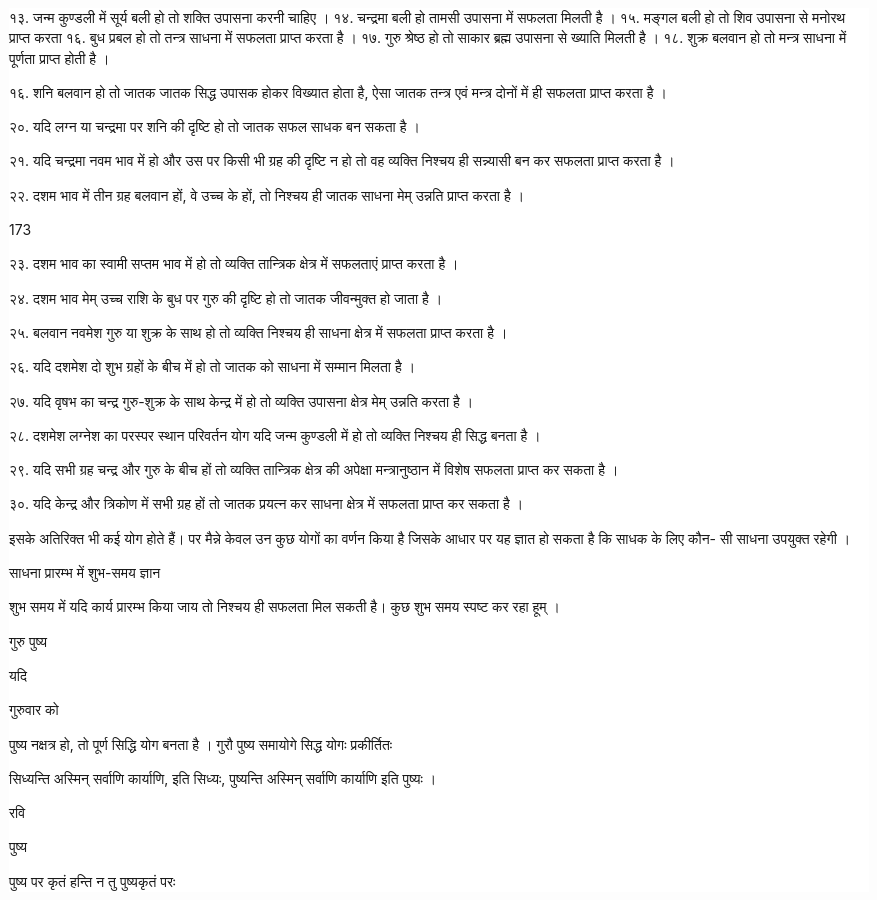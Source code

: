 १३. जन्म कुण्डली में सूर्य बली हो तो शक्ति उपासना करनी चाहिए । १४. चन्द्रमा बली हो तामसी उपासना में सफलता मिलती है । १५. मङ्गल बली हो तो शिव उपासना से मनोरथ प्राप्त करता १६. बुध प्रबल हो तो तन्त्र साधना में सफलता प्राप्त करता है । १७. गुरु श्रेष्ठ हो तो साकार ब्रह्म उपासना से ख्याति मिलती है । १८. शुक्र बलवान हो तो मन्त्र साधना में पूर्णता प्राप्त होती है । 

१६. शनि बलवान हो तो जातक जातक सिद्ध उपासक होकर विख्यात होता है, ऐसा जातक तन्त्र एवं मन्त्र दोनों में ही सफलता प्राप्त करता है । 

२०. यदि लग्न या चन्द्रमा पर शनि की दृष्टि हो तो जातक सफल साधक बन सकता है । 

२१. यदि चन्द्रमा नवम भाव में हो और उस पर किसी भी ग्रह की दृष्टि न हो तो वह व्यक्ति निश्चय ही सन्न्यासी बन कर सफलता प्राप्त करता है । 

२२. दशम भाव में तीन ग्रह बलवान हों, वे उच्च के हों, तो निश्चय ही जातक साधना मेम् उन्नति प्राप्त करता है । 

173 

२३. दशम भाव का स्वामी सप्तम भाव में हो तो व्यक्ति तान्त्रिक क्षेत्र में सफलताएं प्राप्त करता है । 

२४. दशम भाव मेम् उच्च राशि के बुध पर गुरु की दृष्टि हो तो जातक जीवन्मुक्त हो जाता है । 

२५. बलवान नवमेश गुरु या शुक्र के साथ हो तो व्यक्ति निश्चय ही साधना क्षेत्र में सफलता प्राप्त करता है । 

२६. यदि दशमेश दो शुभ ग्रहों के बीच में हो तो जातक को साधना में सम्मान मिलता है । 

२७. यदि वृषभ का चन्द्र गुरु-शुक्र के साथ केन्द्र में हो तो व्यक्ति उपासना क्षेत्र मेम् उन्नति करता है । 

२८. दशमेश लग्नेश का परस्पर स्थान परिवर्तन योग यदि जन्म कुण्डली में हो तो व्यक्ति निश्चय ही सिद्ध बनता है । 

२९. यदि सभी ग्रह चन्द्र और गुरु के बीच हों तो व्यक्ति तान्त्रिक क्षेत्र की अपेक्षा मन्त्रानुष्ठान में विशेष सफलता प्राप्त कर सकता है । 

३०. यदि केन्द्र और त्रिकोण में सभी ग्रह हों तो जातक प्रयत्न कर साधना क्षेत्र में सफलता प्राप्त कर सकता है । 

इसके अतिरिक्त भी कई योग होते हैं। पर मैन्ने केवल उन कुछ योगों का वर्णन किया है जिसके आधार पर यह ज्ञात हो सकता है कि साधक के लिए कौन- सी साधना उपयुक्त रहेगी । 

साधना प्रारम्भ में शुभ-समय ज्ञान 

शुभ समय में यदि कार्य प्रारम्भ किया जाय तो निश्चय ही सफलता मिल सकती है। कुछ शुभ समय स्पष्ट कर रहा हूम् । 

गुरु पुष्य 

यदि 

गुरुवार को 

पुष्य नक्षत्र हो, तो पूर्ण सिद्धि योग बनता है । गुरौ पुष्य समायोगे सिद्ध योगः प्रकीर्तितः 

सिध्यन्ति अस्मिन् सर्वाणि कार्याणि, इति सिध्यः, पुष्यन्ति अस्मिन् सर्वाणि कार्याणि इति पुष्यः । 

रवि 

पुष्य 

पुष्य पर कृतं हन्ति न तु पुष्यकृतं परः 
